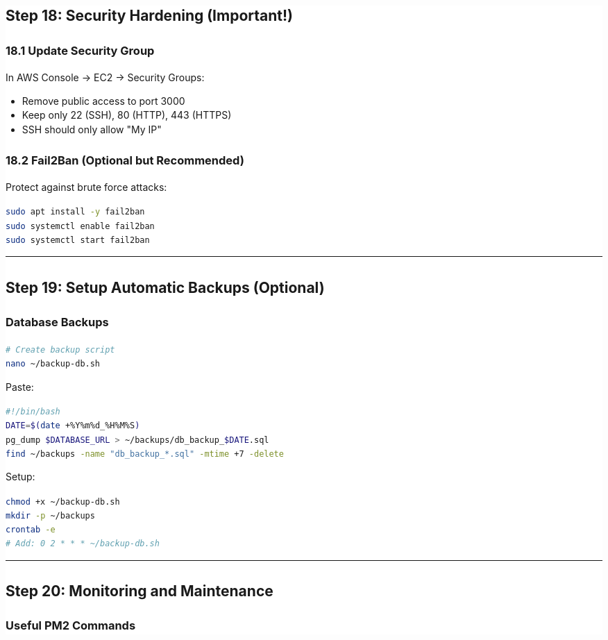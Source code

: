 
## Step 18: Security Hardening (Important!)

### 18.1 Update Security Group

In AWS Console → EC2 → Security Groups:

- Remove public access to port 3000
- Keep only 22 (SSH), 80 (HTTP), 443 (HTTPS)
- SSH should only allow "My IP"

### 18.2 Fail2Ban (Optional but Recommended)

Protect against brute force attacks:

```bash
sudo apt install -y fail2ban
sudo systemctl enable fail2ban
sudo systemctl start fail2ban
```

---

## Step 19: Setup Automatic Backups (Optional)

### Database Backups

```bash
# Create backup script
nano ~/backup-db.sh
```

Paste:
```bash
#!/bin/bash
DATE=$(date +%Y%m%d_%H%M%S)
pg_dump $DATABASE_URL > ~/backups/db_backup_$DATE.sql
find ~/backups -name "db_backup_*.sql" -mtime +7 -delete
```

Setup:
```bash
chmod +x ~/backup-db.sh
mkdir -p ~/backups
crontab -e
# Add: 0 2 * * * ~/backup-db.sh
```

---

## Step 20: Monitoring and Maintenance

### Useful PM2 Commands
